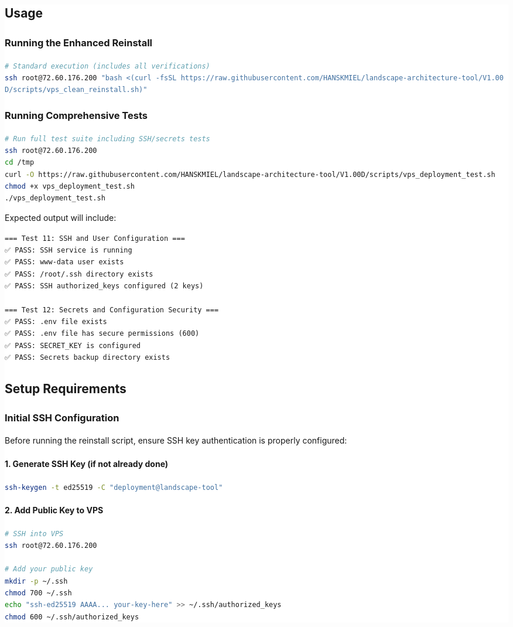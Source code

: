 ## Usage

### Running the Enhanced Reinstall

```bash
# Standard execution (includes all verifications)
ssh root@72.60.176.200 "bash <(curl -fsSL https://raw.githubusercontent.com/HANSKMIEL/landscape-architecture-tool/V1.00D/scripts/vps_clean_reinstall.sh)"
```

### Running Comprehensive Tests

```bash
# Run full test suite including SSH/secrets tests
ssh root@72.60.176.200
cd /tmp
curl -O https://raw.githubusercontent.com/HANSKMIEL/landscape-architecture-tool/V1.00D/scripts/vps_deployment_test.sh
chmod +x vps_deployment_test.sh
./vps_deployment_test.sh
```

Expected output will include:
```
=== Test 11: SSH and User Configuration ===
✅ PASS: SSH service is running
✅ PASS: www-data user exists
✅ PASS: /root/.ssh directory exists
✅ PASS: SSH authorized_keys configured (2 keys)

=== Test 12: Secrets and Configuration Security ===
✅ PASS: .env file exists
✅ PASS: .env file has secure permissions (600)
✅ PASS: SECRET_KEY is configured
✅ PASS: Secrets backup directory exists
```

## Setup Requirements

### Initial SSH Configuration

Before running the reinstall script, ensure SSH key authentication is properly configured:

#### 1. Generate SSH Key (if not already done)
```bash
ssh-keygen -t ed25519 -C "deployment@landscape-tool"
```

#### 2. Add Public Key to VPS
```bash
# SSH into VPS
ssh root@72.60.176.200

# Add your public key
mkdir -p ~/.ssh
chmod 700 ~/.ssh
echo "ssh-ed25519 AAAA... your-key-here" >> ~/.ssh/authorized_keys
chmod 600 ~/.ssh/authorized_keys
```

